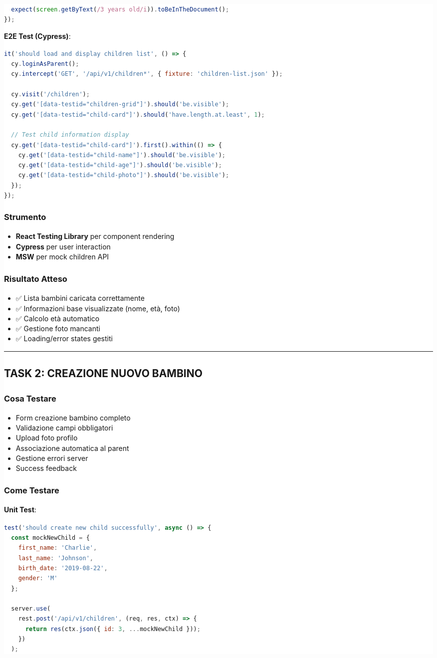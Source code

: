 ```javascript
  expect(screen.getByText(/3 years old/i)).toBeInTheDocument();
});
```

**E2E Test (Cypress)**:
```javascript
it('should load and display children list', () => {
  cy.loginAsParent();
  cy.intercept('GET', '/api/v1/children*', { fixture: 'children-list.json' });
  
  cy.visit('/children');
  cy.get('[data-testid="children-grid"]').should('be.visible');
  cy.get('[data-testid="child-card"]').should('have.length.at.least', 1);
  
  // Test child information display
  cy.get('[data-testid="child-card"]').first().within(() => {
    cy.get('[data-testid="child-name"]').should('be.visible');
    cy.get('[data-testid="child-age"]').should('be.visible');
    cy.get('[data-testid="child-photo"]').should('be.visible');
  });
});
```

### Strumento
- **React Testing Library** per component rendering
- **Cypress** per user interaction
- **MSW** per mock children API

### Risultato Atteso
- ✅ Lista bambini caricata correttamente
- ✅ Informazioni base visualizzate (nome, età, foto)
- ✅ Calcolo età automatico
- ✅ Gestione foto mancanti
- ✅ Loading/error states gestiti

---

## TASK 2: CREAZIONE NUOVO BAMBINO

### Cosa Testare
- Form creazione bambino completo
- Validazione campi obbligatori
- Upload foto profilo
- Associazione automatica al parent
- Gestione errori server
- Success feedback

### Come Testare
**Unit Test**:
```javascript
test('should create new child successfully', async () => {
  const mockNewChild = {
    first_name: 'Charlie',
    last_name: 'Johnson',
    birth_date: '2019-08-22',
    gender: 'M'
  };
  
  server.use(
    rest.post('/api/v1/children', (req, res, ctx) => {
      return res(ctx.json({ id: 3, ...mockNewChild }));
    })
  );
```